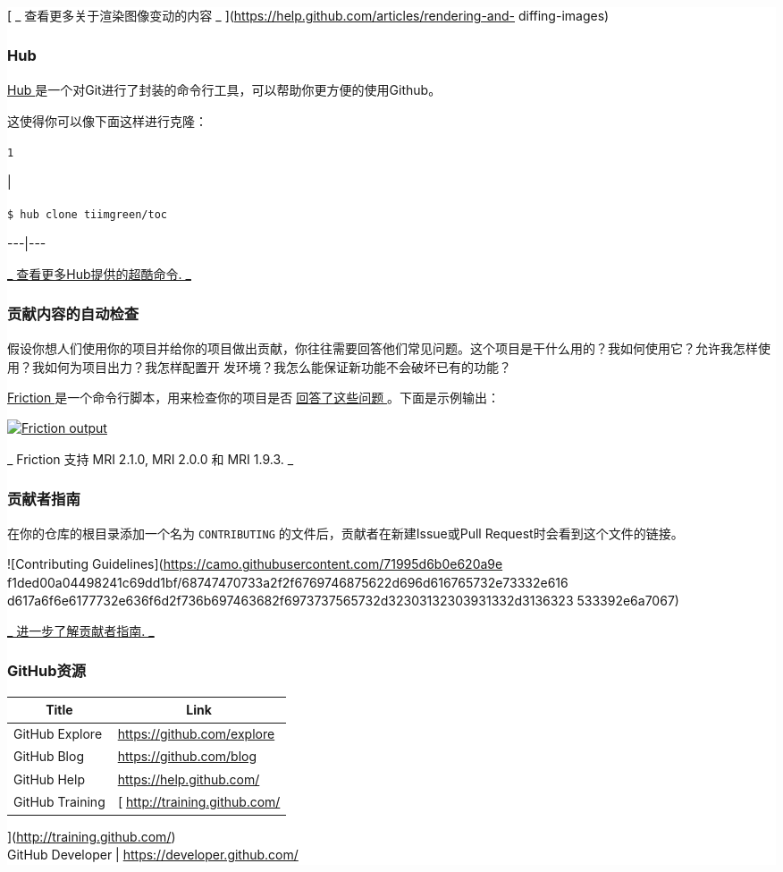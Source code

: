 [ _ 查看更多关于渲染图像变动的内容 _ ](https://help.github.com/articles/rendering-and-
diffing-images)

###  Hub

[ Hub ](https://github.com/github/hub) 是一个对Git进行了封装的命令行工具，可以帮助你更方便的使用Github。

这使得你可以像下面这样进行克隆：

    
    
    1

|

    
    
    $ hub clone tiimgreen/toc  
  
---|---  
  
[ _ 查看更多Hub提供的超酷命令. _ ](https://github.com/github/hub#commands)

###  贡献内容的自动检查

假设你想人们使用你的项目并给你的项目做出贡献，你往往需要回答他们常见问题。这个项目是干什么用的？我如何使用它？允许我怎样使用？我如何为项目出力？我怎样配置开
发环境？我怎么能保证新功能不会破坏已有的功能？

[ Friction ](https://github.com/rafalchmiel/friction) 是一个命令行脚本，用来检查你的项目是否 [
回答了这些问题 ](https://github.com/rafalchmiel/friction/wiki) 。下面是示例输出：

[ ![Friction output](http://i.imgur.com/4EgpWo4.png)
](https://github.com/rafalchmiel/friction)

_ Friction 支持 MRI 2.1.0, MRI 2.0.0 和 MRI 1.9.3. _

###  贡献者指南

在你的仓库的根目录添加一个名为 ` CONTRIBUTING ` 的文件后，贡献者在新建Issue或Pull Request时会看到这个文件的链接。

![Contributing Guidelines](https://camo.githubusercontent.com/71995d6b0e620a9e
f1ded00a04498241c69dd1bf/68747470733a2f2f6769746875622d696d616765732e73332e616
d617a6f6e6177732e636f6d2f736b697463682f6973737565732d32303132303931332d3136323
533392e6a7067)

[ _ 进一步了解贡献者指南. _ ](https://github.com/blog/1184-contributing-guidelines)

###  GitHub资源

Title  |  Link  
---|---  
GitHub Explore  |  [ https://github.com/explore ](https://github.com/explore)  
GitHub Blog  |  [ https://github.com/blog ](https://github.com/blog)  
GitHub Help  |  [ https://help.github.com/ ](https://help.github.com/)  
GitHub Training  |  [ http://training.github.com/
](http://training.github.com/)  
GitHub Developer  |  [ https://developer.github.com/
](https://developer.github.com/)  
  